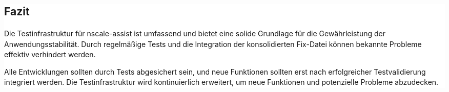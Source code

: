 ## Fazit

Die Testinfrastruktur für nscale-assist ist umfassend und bietet eine solide Grundlage für die Gewährleistung der Anwendungsstabilität. Durch regelmäßige Tests und die Integration der konsolidierten Fix-Datei können bekannte Probleme effektiv verhindert werden.

Alle Entwicklungen sollten durch Tests abgesichert sein, und neue Funktionen sollten erst nach erfolgreicher Testvalidierung integriert werden. Die Testinfrastruktur wird kontinuierlich erweitert, um neue Funktionen und potenzielle Probleme abzudecken.